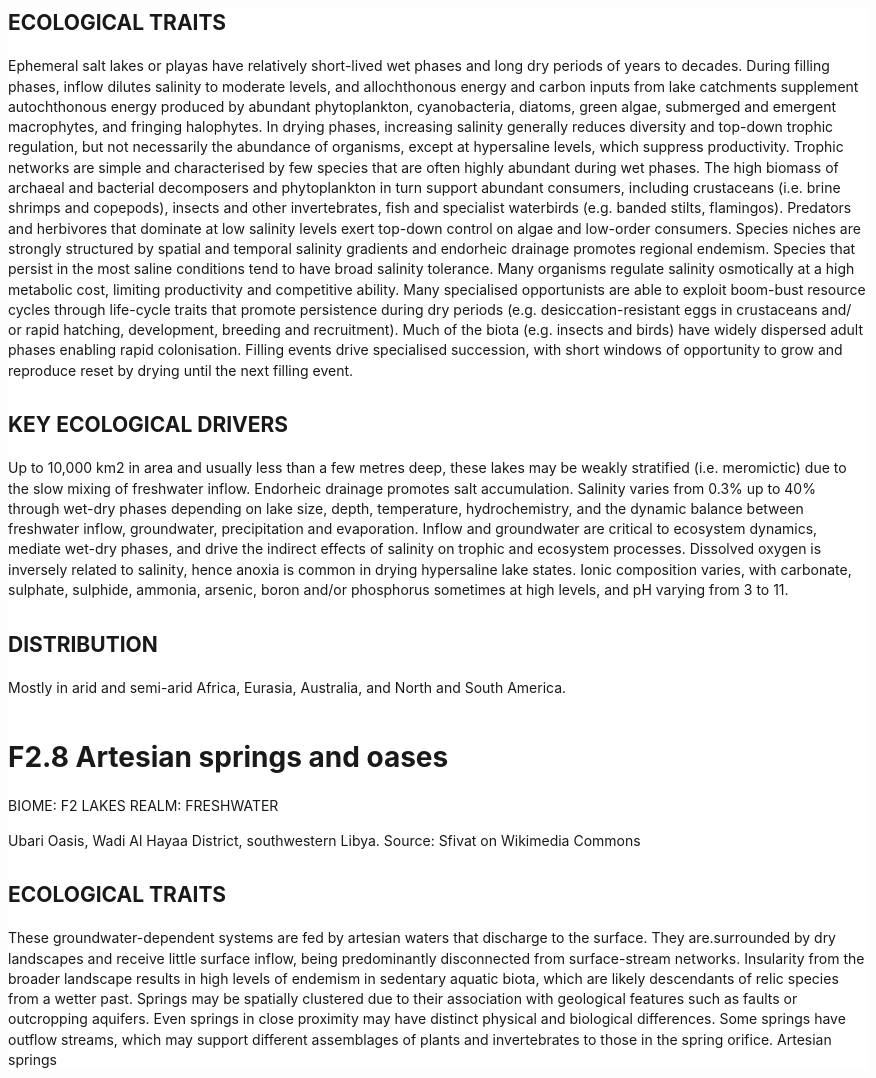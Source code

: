 ## ECOLOGICAL TRAITS

Ephemeral salt lakes or playas have relatively short-lived wet phases and long dry periods of years to decades. During filling phases, inflow dilutes salinity to moderate levels, and allochthonous energy and carbon inputs from lake catchments supplement autochthonous energy produced
by abundant phytoplankton, cyanobacteria, diatoms, green algae, submerged and emergent macrophytes, and fringing halophytes. In drying phases, increasing salinity generally reduces diversity and top-down trophic regulation, but not necessarily the abundance of organisms, except at hypersaline levels, which suppress productivity. Trophic networks are simple and characterised by few species that are often highly abundant during wet phases. The high biomass of archaeal and bacterial decomposers and phytoplankton in turn support abundant consumers, including crustaceans (i.e. brine shrimps and copepods), insects and other invertebrates, fish and specialist waterbirds (e.g. banded stilts, flamingos). Predators and herbivores that dominate at low salinity levels exert top-down control on algae and low-order consumers. Species niches are strongly structured by spatial and temporal salinity gradients and endorheic drainage promotes regional endemism. Species that persist in the most saline conditions tend to have broad salinity tolerance. Many organisms regulate salinity osmotically at a high metabolic cost, limiting productivity and competitive ability. Many specialised opportunists are able to exploit boom-bust resource cycles through life-cycle traits that promote persistence during dry periods (e.g. desiccation-resistant eggs in crustaceans and/ or rapid hatching, development, breeding and recruitment). Much of the biota (e.g. insects and birds) have widely dispersed adult phases enabling rapid colonisation. Filling events drive specialised succession, with short windows of opportunity to grow and reproduce reset by drying until the next filling event.

## KEY ECOLOGICAL DRIVERS

Up to 10,000 km2 in area and usually less than a few metres deep, these lakes may be weakly stratified (i.e. meromictic) due to the slow mixing of freshwater inflow. Endorheic drainage promotes salt accumulation. Salinity varies from 0.3% up to 40% through wet-dry phases depending on lake size, depth, temperature, hydrochemistry, and the dynamic balance between freshwater inflow, groundwater, precipitation and evaporation. Inflow and groundwater are critical to ecosystem dynamics, mediate wet-dry phases, and drive the indirect effects of salinity on trophic and ecosystem processes. Dissolved oxygen is inversely related to salinity, hence anoxia is common in drying hypersaline lake states.
Ionic composition varies, with carbonate, sulphate, sulphide, ammonia, arsenic, boron and/or phosphorus sometimes at high levels, and pH varying from 3 to 11.

## DISTRIBUTION

Mostly in arid and semi-arid Africa, Eurasia, Australia, and North and South America.

# F2.8 Artesian springs and oases

BIOME: F2 LAKES 
REALM: FRESHWATER

Ubari Oasis, Wadi Al Hayaa District, southwestern Libya.
Source: Sfivat on Wikimedia Commons

## ECOLOGICAL TRAITS

These groundwater-dependent systems are fed by artesian waters that discharge to the surface. They are.surrounded by dry landscapes and receive little surface inflow, being predominantly disconnected from surface-stream networks. Insularity from the broader landscape results in high levels of endemism in sedentary aquatic biota, which are likely descendants of relic species from a wetter past. Springs may be spatially clustered due to their association
with geological features such as faults or outcropping aquifers. Even springs in close proximity may have distinct physical and biological differences. Some springs have outflow streams, which may support different assemblages of plants and invertebrates to those in the spring orifice. Artesian springs